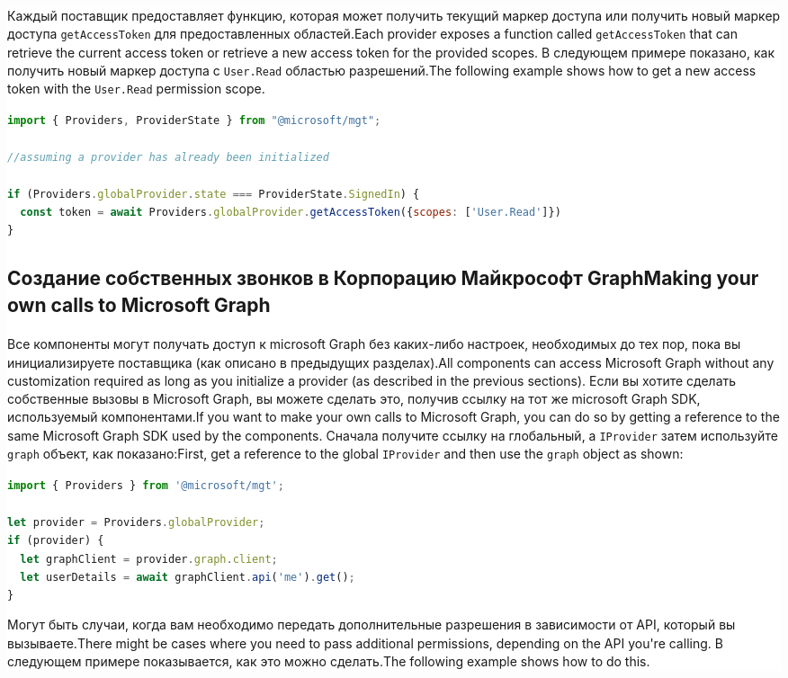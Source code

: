 <span data-ttu-id="b788c-153">Каждый поставщик предоставляет функцию, которая может получить текущий маркер доступа или получить новый маркер доступа `getAccessToken` для предоставленных областей.</span><span class="sxs-lookup"><span data-stu-id="b788c-153">Each provider exposes a function called `getAccessToken` that can retrieve the current access token or retrieve a new access token for the provided scopes.</span></span> <span data-ttu-id="b788c-154">В следующем примере показано, как получить новый маркер доступа с `User.Read` областью разрешений.</span><span class="sxs-lookup"><span data-stu-id="b788c-154">The following example shows how to get a new access token with the `User.Read` permission scope.</span></span>

```js
import { Providers, ProviderState } from "@microsoft/mgt";

//assuming a provider has already been initialized

if (Providers.globalProvider.state === ProviderState.SignedIn) {
  const token = await Providers.globalProvider.getAccessToken({scopes: ['User.Read']})
}
```

## <a name="making-your-own-calls-to-microsoft-graph"></a><span data-ttu-id="b788c-155">Создание собственных звонков в Корпорацию Майкрософт Graph</span><span class="sxs-lookup"><span data-stu-id="b788c-155">Making your own calls to Microsoft Graph</span></span>

<span data-ttu-id="b788c-156">Все компоненты могут получать доступ к microsoft Graph без каких-либо настроек, необходимых до тех пор, пока вы инициализируете поставщика (как описано в предыдущих разделах).</span><span class="sxs-lookup"><span data-stu-id="b788c-156">All components can access Microsoft Graph without any customization required as long as you initialize a provider (as described in the previous sections).</span></span> <span data-ttu-id="b788c-157">Если вы хотите сделать собственные вызовы в Microsoft Graph, вы можете сделать это, получив ссылку на тот же microsoft Graph SDK, используемый компонентами.</span><span class="sxs-lookup"><span data-stu-id="b788c-157">If you want to make your own calls to Microsoft Graph, you can do so by getting a reference to the same Microsoft Graph SDK used by the components.</span></span> <span data-ttu-id="b788c-158">Сначала получите ссылку на глобальный, а `IProvider` затем используйте `graph` объект, как показано:</span><span class="sxs-lookup"><span data-stu-id="b788c-158">First, get a reference to the global `IProvider` and then use the `graph` object as shown:</span></span>

```js
import { Providers } from '@microsoft/mgt';

let provider = Providers.globalProvider;
if (provider) {
  let graphClient = provider.graph.client;
  let userDetails = await graphClient.api('me').get();
}
```
<span data-ttu-id="b788c-159">Могут быть случаи, когда вам необходимо передать дополнительные разрешения в зависимости от API, который вы вызываете.</span><span class="sxs-lookup"><span data-stu-id="b788c-159">There might be cases where you need to pass additional permissions, depending on the API you're calling.</span></span> <span data-ttu-id="b788c-160">В следующем примере показывается, как это можно сделать.</span><span class="sxs-lookup"><span data-stu-id="b788c-160">The following example shows how to do this.</span></span>
